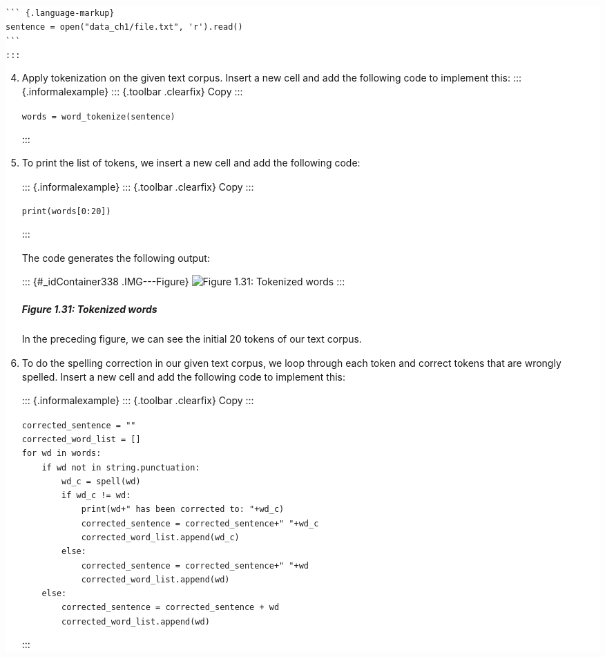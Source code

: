    ``` {.language-markup}
    sentence = open("data_ch1/file.txt", 'r').read()
    ```
    :::

4.  Apply tokenization on the given text corpus. Insert a new cell and
    add the following code to implement this:
    ::: {.informalexample}
    ::: {.toolbar .clearfix}
    Copy
    :::

    ``` {.language-markup}
    words = word_tokenize(sentence)
    ```
    :::

5.  To print the list of tokens, we insert a new cell and add the
    following code:

    ::: {.informalexample}
    ::: {.toolbar .clearfix}
    Copy
    :::

    ``` {.language-markup}
    print(words[0:20])
    ```
    :::

    The code generates the following output:

    ::: {#_idContainer338 .IMG---Figure}
    ![Figure 1.31: Tokenized words ](2_files/C13142_01_31.jpg)
    :::

    ##### Figure 1.31: Tokenized words

    In the preceding figure, we can see the initial 20 tokens of our
    text corpus.

6.  To do the spelling correction in our given text corpus, we loop
    through each token and correct tokens that are wrongly spelled.
    Insert a new cell and add the following code to implement this:

    ::: {.informalexample}
    ::: {.toolbar .clearfix}
    Copy
    :::

    ``` {.language-markup}
    corrected_sentence = ""
    corrected_word_list = []
    for wd in words:
        if wd not in string.punctuation:
            wd_c = spell(wd)
            if wd_c != wd:
                print(wd+" has been corrected to: "+wd_c)
                corrected_sentence = corrected_sentence+" "+wd_c
                corrected_word_list.append(wd_c)
            else:
                corrected_sentence = corrected_sentence+" "+wd
                corrected_word_list.append(wd)
        else:
            corrected_sentence = corrected_sentence + wd
            corrected_word_list.append(wd)
    ```
    :::